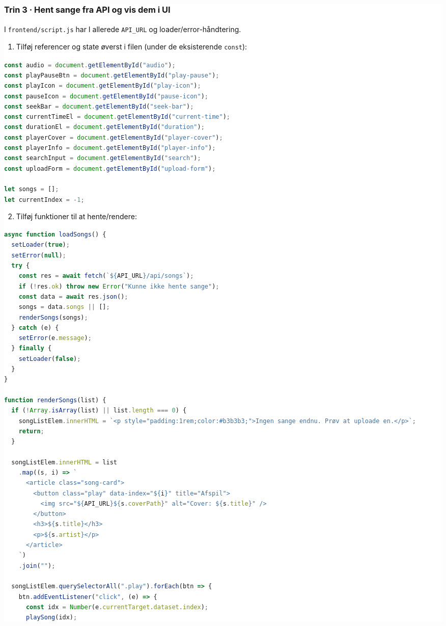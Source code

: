 
### Trin 3 · Hent sange fra API og vis dem i UI

I `frontend/script.js` har I allerede `API_URL` og loader/error-håndtering.

1) Tilføj referencer og state øverst i filen (under de eksisterende `const`):

```js
const audio = document.getElementById("audio");
const playPauseBtn = document.getElementById("play-pause");
const playIcon = document.getElementById("play-icon");
const pauseIcon = document.getElementById("pause-icon");
const seekBar = document.getElementById("seek-bar");
const currentTimeEl = document.getElementById("current-time");
const durationEl = document.getElementById("duration");
const playerCover = document.getElementById("player-cover");
const playerInfo = document.getElementById("player-info");
const searchInput = document.getElementById("search");
const uploadForm = document.getElementById("upload-form");

let songs = [];
let currentIndex = -1;
```

2) Tilføj funktioner til at hente/rendere:

```js
async function loadSongs() {
  setLoader(true);
  setError(null);
  try {
    const res = await fetch(`${API_URL}/api/songs`);
    if (!res.ok) throw new Error("Kunne ikke hente sange");
    const data = await res.json();
    songs = data.songs || [];
    renderSongs(songs);
  } catch (e) {
    setError(e.message);
  } finally {
    setLoader(false);
  }
}

function renderSongs(list) {
  if (!Array.isArray(list) || list.length === 0) {
    songListElem.innerHTML = `<p style="padding:1rem;color:#b3b3b3;">Ingen sange endnu. Prøv at uploade en.</p>`;
    return;
  }

  songListElem.innerHTML = list
    .map((s, i) => `
      <article class="song-card">
        <button class="play" data-index="${i}" title="Afspil">
          <img src="${API_URL}${s.coverPath}" alt="Cover: ${s.title}" />
        </button>
        <h3>${s.title}</h3>
        <p>${s.artist}</p>
      </article>
    `)
    .join("");

  songListElem.querySelectorAll(".play").forEach(btn => {
    btn.addEventListener("click", (e) => {
      const idx = Number(e.currentTarget.dataset.index);
      playSong(idx);
```
